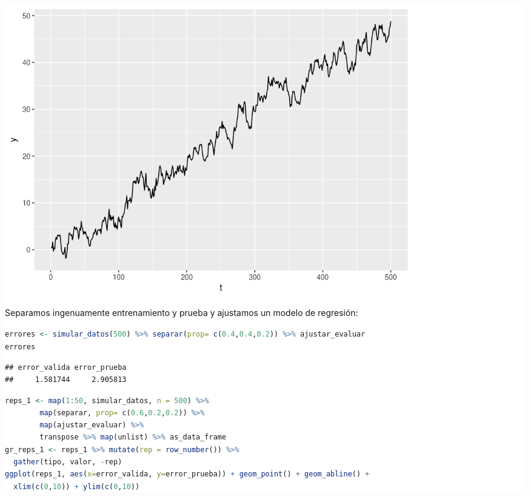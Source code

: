 <img src="13-validacion-filtracion_files/figure-html/unnamed-chunk-4-1.png" width="672" />

Separamos ingenuamente entrenamiento y prueba y ajustamos un modelo de regresión:


```r
errores <- simular_datos(500) %>% separar(prop= c(0.4,0.4,0.2)) %>% ajustar_evaluar
errores
```

```
## error_valida error_prueba 
##     1.581744     2.905813
```

```r
reps_1 <- map(1:50, simular_datos, n = 500) %>% 
        map(separar, prop= c(0.6,0.2,0.2)) %>% 
        map(ajustar_evaluar) %>%
        transpose %>% map(unlist) %>% as_data_frame
gr_reps_1 <- reps_1 %>% mutate(rep = row_number()) %>%
  gather(tipo, valor, -rep)
ggplot(reps_1, aes(x=error_valida, y=error_prueba)) + geom_point() + geom_abline() +
  xlim(c(0,10)) + ylim(c(0,10))
```
